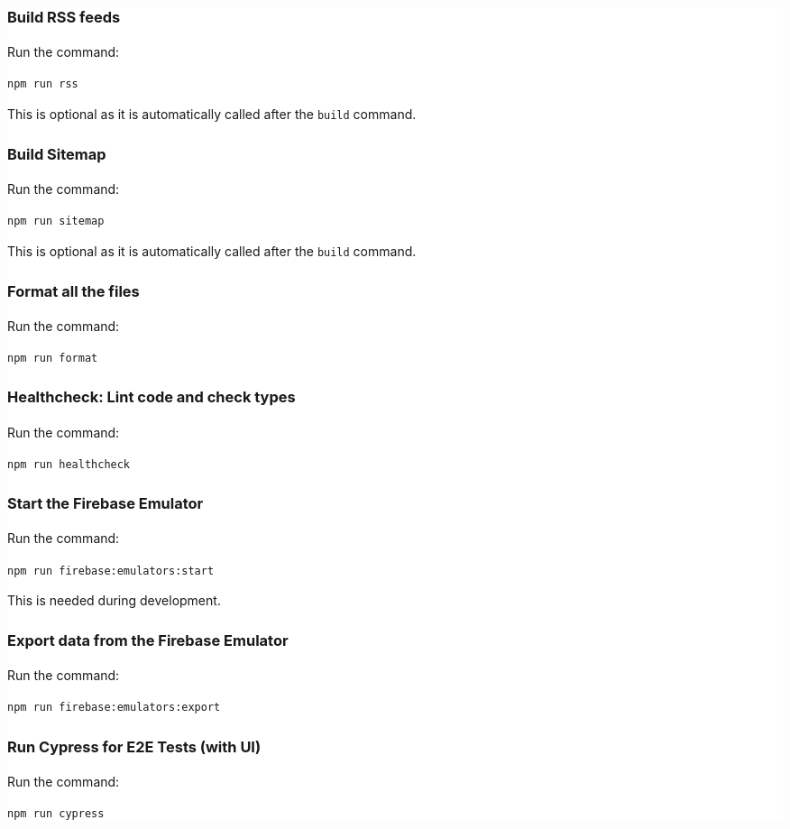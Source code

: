 ### Build RSS feeds

Run the command:

```
npm run rss
```

This is optional as it is automatically called after the `build` command.

### Build Sitemap

Run the command:

```
npm run sitemap
```

This is optional as it is automatically called after the `build` command.

### Format all the files

Run the command:

```
npm run format
```

### Healthcheck: Lint code and check types

Run the command:

```
npm run healthcheck
```

### Start the Firebase Emulator

Run the command:

```
npm run firebase:emulators:start
```

This is needed during development.

### Export data from the Firebase Emulator

Run the command:

```
npm run firebase:emulators:export
```

### Run Cypress for E2E Tests (with UI)

Run the command:

```
npm run cypress
```
